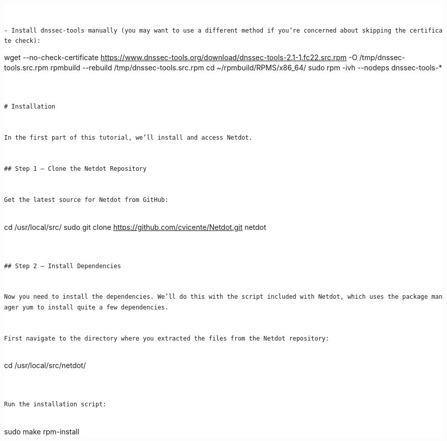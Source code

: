 ```


- Install dnssec-tools manually (you may want to use a different method if you’re concerned about skipping the certificate check):

```
wget --no-check-certificate https://www.dnssec-tools.org/download/dnssec-tools-2.1-1.fc22.src.rpm -O /tmp/dnssec-tools.src.rpm
rpmbuild --rebuild /tmp/dnssec-tools.src.rpm
cd ~/rpmbuild/RPMS/x86_64/
sudo rpm -ivh --nodeps dnssec-tools-*

```


# Installation


In the first part of this tutorial, we’ll install and access Netdot.


## Step 1 — Clone the Netdot Repository


Get the latest source for Netdot from GitHub:


```
cd /usr/local/src/
sudo git clone https://github.com/cvicente/Netdot.git netdot

```


## Step 2 — Install Dependencies


Now you need to install the dependencies. We’ll do this with the script included with Netdot, which uses the package manager yum to install quite a few dependencies.


First navigate to the directory where you extracted the files from the Netdot repository:


```
cd /usr/local/src/netdot/

```


Run the installation script:


```
sudo make rpm-install
